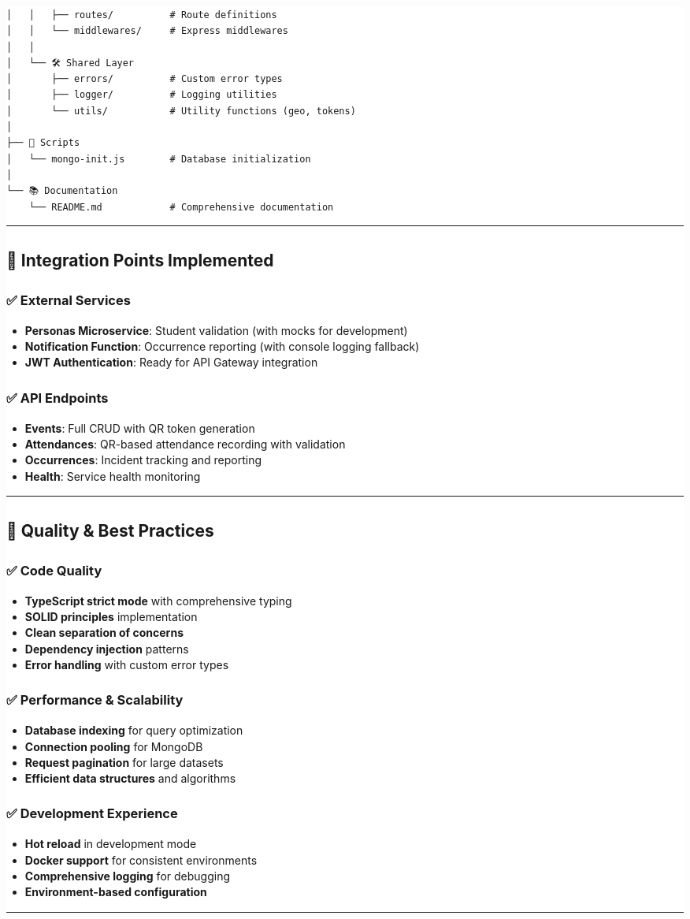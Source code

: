 ```
│   │   ├── routes/          # Route definitions
│   │   └── middlewares/     # Express middlewares
│   │
│   └── 🛠️ Shared Layer
│       ├── errors/          # Custom error types
│       ├── logger/          # Logging utilities
│       └── utils/           # Utility functions (geo, tokens)
│
├── 📜 Scripts
│   └── mongo-init.js        # Database initialization
│
└── 📚 Documentation
    └── README.md            # Comprehensive documentation
```

---

## 🔌 **Integration Points Implemented**

### ✅ **External Services**
- **Personas Microservice**: Student validation (with mocks for development)
- **Notification Function**: Occurrence reporting (with console logging fallback)
- **JWT Authentication**: Ready for API Gateway integration

### ✅ **API Endpoints**
- **Events**: Full CRUD with QR token generation
- **Attendances**: QR-based attendance recording with validation
- **Occurrences**: Incident tracking and reporting
- **Health**: Service health monitoring

---

## 🧪 **Quality & Best Practices**

### ✅ **Code Quality**
- **TypeScript strict mode** with comprehensive typing
- **SOLID principles** implementation
- **Clean separation of concerns**
- **Dependency injection** patterns
- **Error handling** with custom error types

### ✅ **Performance & Scalability**
- **Database indexing** for query optimization
- **Connection pooling** for MongoDB
- **Request pagination** for large datasets
- **Efficient data structures** and algorithms

### ✅ **Development Experience**
- **Hot reload** in development mode
- **Docker support** for consistent environments
- **Comprehensive logging** for debugging
- **Environment-based configuration**

---